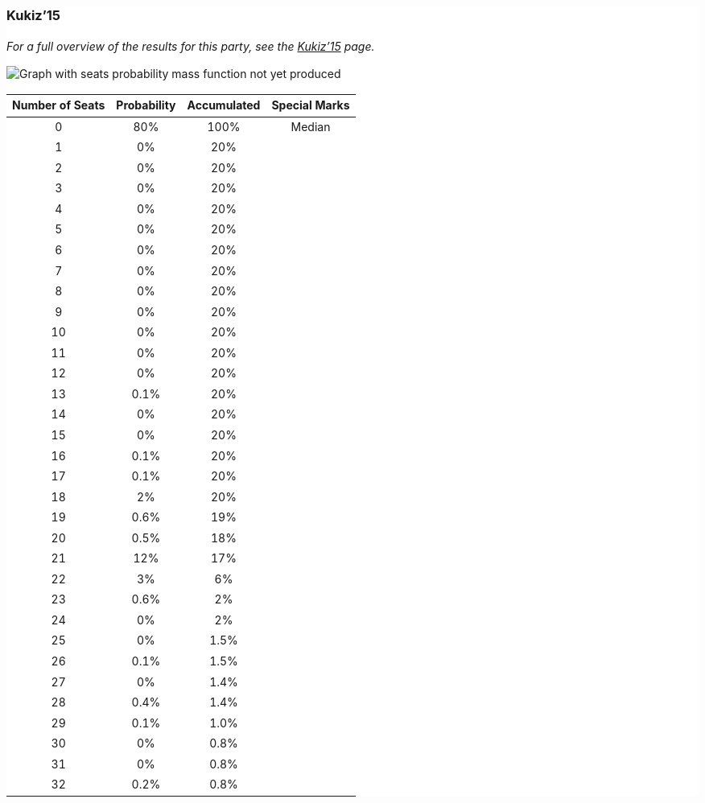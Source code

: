 ### Kukiz’15

*For a full overview of the results for this party, see the [Kukiz’15](party-kukiz’15.html) page.*

![Graph with seats probability mass function not yet produced](2019-03-13-KantarPublic-seats-pmf-kukiz’15.png "Seats Probability Mass Function")

| Number of Seats | Probability | Accumulated | Special Marks |
|:---------------:|:-----------:|:-----------:|:-------------:|
| 0 | 80% | 100% | Median |
| 1 | 0% | 20% |  |
| 2 | 0% | 20% |  |
| 3 | 0% | 20% |  |
| 4 | 0% | 20% |  |
| 5 | 0% | 20% |  |
| 6 | 0% | 20% |  |
| 7 | 0% | 20% |  |
| 8 | 0% | 20% |  |
| 9 | 0% | 20% |  |
| 10 | 0% | 20% |  |
| 11 | 0% | 20% |  |
| 12 | 0% | 20% |  |
| 13 | 0.1% | 20% |  |
| 14 | 0% | 20% |  |
| 15 | 0% | 20% |  |
| 16 | 0.1% | 20% |  |
| 17 | 0.1% | 20% |  |
| 18 | 2% | 20% |  |
| 19 | 0.6% | 19% |  |
| 20 | 0.5% | 18% |  |
| 21 | 12% | 17% |  |
| 22 | 3% | 6% |  |
| 23 | 0.6% | 2% |  |
| 24 | 0% | 2% |  |
| 25 | 0% | 1.5% |  |
| 26 | 0.1% | 1.5% |  |
| 27 | 0% | 1.4% |  |
| 28 | 0.4% | 1.4% |  |
| 29 | 0.1% | 1.0% |  |
| 30 | 0% | 0.8% |  |
| 31 | 0% | 0.8% |  |
| 32 | 0.2% | 0.8% |  |